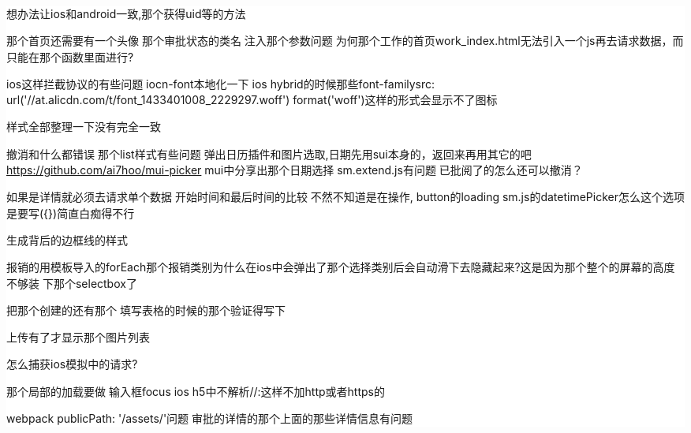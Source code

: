 想办法让ios和android一致,那个获得uid等的方法


那个首页还需要有一个头像
那个审批状态的类名
注入那个参数问题
为何那个工作的首页work_index.html无法引入一个js再去请求数据，而只能在那个函数里面进行?



ios这样拦截协议的有些问题
iocn-font本地化一下
ios hybrid的时候那些font-familysrc: url('//at.alicdn.com/t/font_1433401008_2229297.woff') format('woff')这样的形式会显示不了图标


样式全部整理一下没有完全一致

撤消和什么都错误
那个list样式有些问题
弹出日历插件和图片选取,日期先用sui本身的，返回来再用其它的吧
https://github.com/ai7hoo/mui-picker
mui中分享出那个日期选择
sm.extend.js有问题
已批阅了的怎么还可以撤消？




如果是详情就必须去请求单个数据
开始时间和最后时间的比较
不然不知道是在操作, button的loading
sm.js的datetimePicker怎么这个选项是要写({})简直白痴得不行


生成背后的边框线的样式


报销的用模板导入的forEach那个报销类别为什么在ios中会弹出了那个选择类别后会自动滑下去隐藏起来?这是因为那个整个的屏幕的高度不够装
下那个selectbox了



把那个创建的还有那个
填写表格的时候的那个验证得写下


上传有了才显示那个图片列表


怎么捕获ios模拟中的请求?


那个局部的加载要做
输入框focus
ios h5中不解析//:这样不加http或者https的



webpack publicPath: '/assets/'问题
审批的详情的那个上面的那些详情信息有问题



